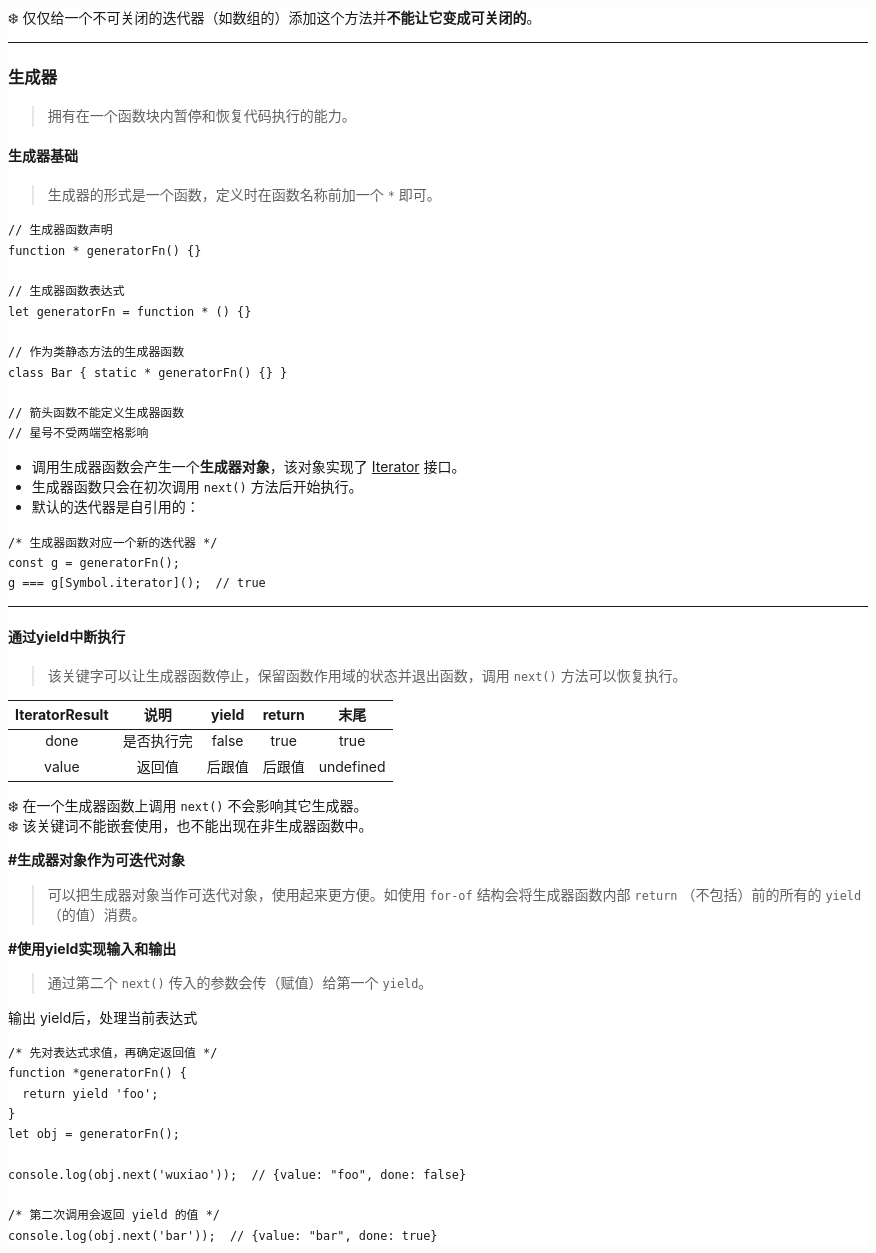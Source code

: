 :snowflake: 仅仅给一个不可关闭的迭代器（如数组的）添加这个方法并**不能让它变成可关闭的**。  

----

### 生成器  
> 拥有在一个函数块内暂停和恢复代码执行的能力。  

#### 生成器基础  
> 生成器的形式是一个函数，定义时在函数名称前加一个 `*` 即可。

```
// 生成器函数声明  
function * generatorFn() {}

// 生成器函数表达式  
let generatorFn = function * () {}

// 作为类静态方法的生成器函数  
class Bar { static * generatorFn() {} }

// 箭头函数不能定义生成器函数
// 星号不受两端空格影响  
```

- 调用生成器函数会产生一个**生成器对象**，该对象实现了 [Iterator](#可迭代协议) 接口。  
- 生成器函数只会在初次调用 `next()` 方法后开始执行。  
- 默认的迭代器是自引用的： 

```
/* 生成器函数对应一个新的迭代器 */
const g = generatorFn();
g === g[Symbol.iterator]();  // true
```

----

#### 通过yield中断执行  
> 该关键字可以让生成器函数停止，保留函数作用域的状态并退出函数，调用 `next()` 方法可以恢复执行。  

IteratorResult | 说明 | yield | return | 末尾
:-: | :-: | :-: | :-: | :-:
done | 是否执行完 | false | true | true
value | 返回值 | 后跟值 | 后跟值 | undefined

:snowflake: 在一个生成器函数上调用 `next()` 不会影响其它生成器。  
:snowflake: 该关键词不能嵌套使用，也不能出现在非生成器函数中。  

**#生成器对象作为可迭代对象**    
> 可以把生成器对象当作可迭代对象，使用起来更方便。如使用 `for-of` 结构会将生成器函数内部 `return` （不包括）前的所有的 `yield` （的值）消费。  

**#使用yield实现输入和输出**    
> 通过第二个 `next()` 传入的参数会传（赋值）给第一个 `yield`。  

输出 yield后，处理当前表达式  
```
/* 先对表达式求值，再确定返回值 */
function *generatorFn() {
  return yield 'foo';
}
let obj = generatorFn();  

console.log(obj.next('wuxiao'));  // {value: "foo", done: false}

/* 第二次调用会返回 yield 的值 */
console.log(obj.next('bar'));  // {value: "bar", done: true}
```
